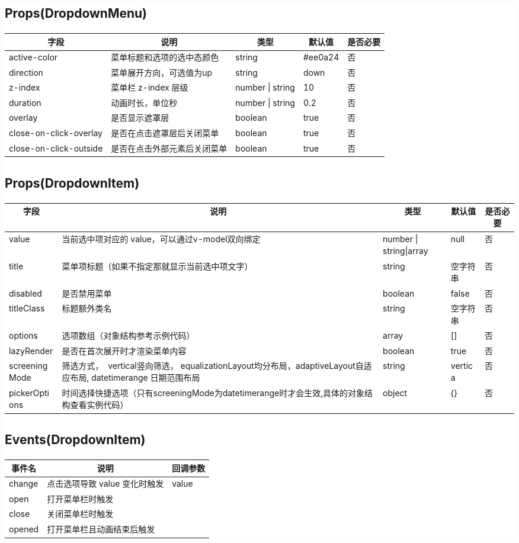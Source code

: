 ## Props(DropdownMenu)

| 字段                   | 说明                         | 类型             | 默认值  | 是否必要 |
|------------------------|----------------------------|------------------|---------|---------|
| active-color           | 菜单标题和选项的选中态颜色   | string           | #ee0a24 | 否       |
| direction              | 菜单展开方向，可选值为up      | string           | down    | 否       |
| z-index                | 菜单栏 z-index 层级          | number \| string | 10      | 否       |
| duration               | 动画时长，单位秒              | number \| string | 0.2     | 否       |
| overlay                | 是否显示遮罩层               | boolean          | true    | 否       |
| close-on-click-overlay | 是否在点击遮罩层后关闭菜单   | boolean          | true    | 否       |
| close-on-click-outside | 是否在点击外部元素后关闭菜单 | boolean          | true    | 否       |

## Props(DropdownItem)

| 字段          | 说明                                                                                                         | 类型                    | 默认值   | 是否必要 |
|---------------|------------------------------------------------------------------------------------------------------------|-------------------------|----------|---------|
| value         | 当前选中项对应的 value，可以通过v-model双向绑定                                                               | number \| string\|array | null     | 否       |
| title         | 菜单项标题（如果不指定那就显示当前选中项文字）                                                                 | string                  | 空字符串 | 否       |
| disabled      | 是否禁用菜单                                                                                                 | boolean                 | false    | 否       |
| titleClass    | 标题额外类名                                                                                                 | string                  | 空字符串 | 否       |
| options       | 选项数组（对象结构参考示例代码）                                                                               | array                   | []       | 否       |
| lazyRender    | 是否在首次展开时才渲染菜单内容                                                                               | boolean                 | true     | 否       |
| screeningMode | 筛选方式，  vertical竖向筛选， equalizationLayout均分布局，adaptiveLayout自适应布局, datetimerange 日期范围布局 | string                  | vertica  | 否       |
| pickerOptions | 时间选择快捷选项（只有screeningMode为datetimerange时才会生效,具体的对象结构查看实例代码）                      | object                  | {}       | 否       |

## Events(DropdownItem)

| 事件名 | 说明                          | 回调参数 |
|--------|-----------------------------|----------|
| change | 点击选项导致 value 变化时触发 | value    |
| open   | 打开菜单栏时触发              |          |
| close  | 关闭菜单栏时触发              |          |
| opened | 打开菜单栏且动画结束后触发    |          |